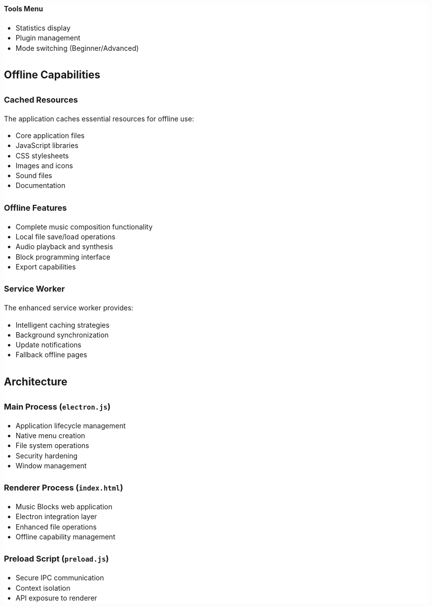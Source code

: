 #### Tools Menu
- Statistics display
- Plugin management
- Mode switching (Beginner/Advanced)

## Offline Capabilities

### Cached Resources
The application caches essential resources for offline use:
- Core application files
- JavaScript libraries
- CSS stylesheets
- Images and icons
- Sound files
- Documentation

### Offline Features
- Complete music composition functionality
- Local file save/load operations
- Audio playback and synthesis
- Block programming interface
- Export capabilities

### Service Worker
The enhanced service worker provides:
- Intelligent caching strategies
- Background synchronization
- Update notifications
- Fallback offline pages

## Architecture

### Main Process (`electron.js`)
- Application lifecycle management
- Native menu creation
- File system operations
- Security hardening
- Window management

### Renderer Process (`index.html`)
- Music Blocks web application
- Electron integration layer
- Enhanced file operations
- Offline capability management

### Preload Script (`preload.js`)
- Secure IPC communication
- Context isolation
- API exposure to renderer
